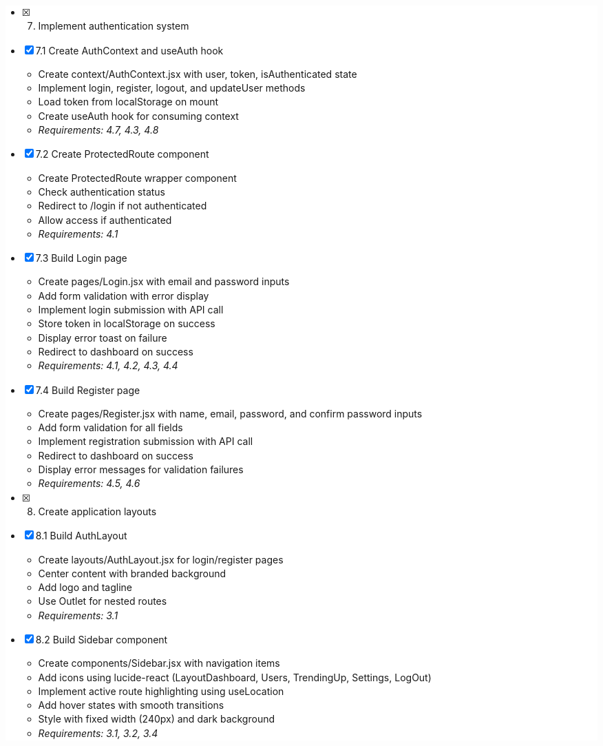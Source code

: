- [x] 7. Implement authentication system




- [x] 7.1 Create AuthContext and useAuth hook


  - Create context/AuthContext.jsx with user, token, isAuthenticated state
  - Implement login, register, logout, and updateUser methods
  - Load token from localStorage on mount
  - Create useAuth hook for consuming context
  - _Requirements: 4.7, 4.3, 4.8_

- [x] 7.2 Create ProtectedRoute component


  - Create ProtectedRoute wrapper component
  - Check authentication status
  - Redirect to /login if not authenticated
  - Allow access if authenticated
  - _Requirements: 4.1_

- [x] 7.3 Build Login page


  - Create pages/Login.jsx with email and password inputs
  - Add form validation with error display
  - Implement login submission with API call
  - Store token in localStorage on success
  - Display error toast on failure
  - Redirect to dashboard on success
  - _Requirements: 4.1, 4.2, 4.3, 4.4_

- [x] 7.4 Build Register page


  - Create pages/Register.jsx with name, email, password, and confirm password inputs
  - Add form validation for all fields
  - Implement registration submission with API call
  - Redirect to dashboard on success
  - Display error messages for validation failures
  - _Requirements: 4.5, 4.6_

- [x] 8. Create application layouts





- [x] 8.1 Build AuthLayout


  - Create layouts/AuthLayout.jsx for login/register pages
  - Center content with branded background
  - Add logo and tagline
  - Use Outlet for nested routes
  - _Requirements: 3.1_

- [x] 8.2 Build Sidebar component


  - Create components/Sidebar.jsx with navigation items
  - Add icons using lucide-react (LayoutDashboard, Users, TrendingUp, Settings, LogOut)
  - Implement active route highlighting using useLocation
  - Add hover states with smooth transitions
  - Style with fixed width (240px) and dark background
  - _Requirements: 3.1, 3.2, 3.4_
